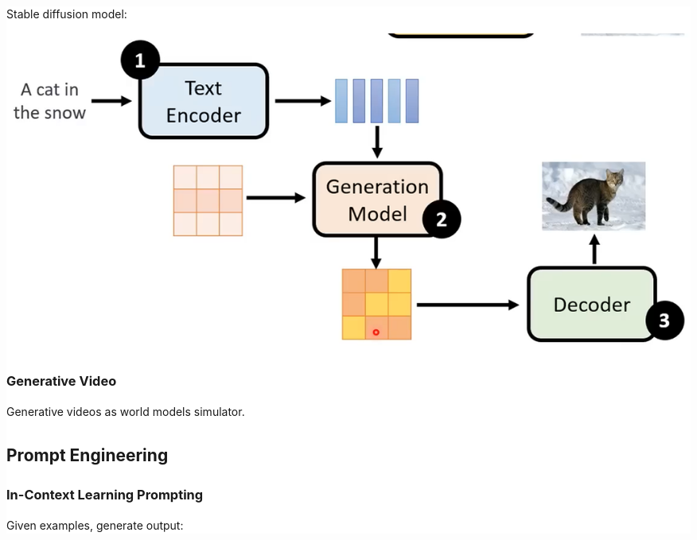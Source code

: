 Stable diffusion model:

[![Stable Diffusion](./figures/StableDiffusion.png)](https://ieeexplore.ieee.org/document/9878449)

### Generative Video

Generative videos as world models simulator.

## Prompt Engineering

### In-Context Learning Prompting

Given examples, generate output:
